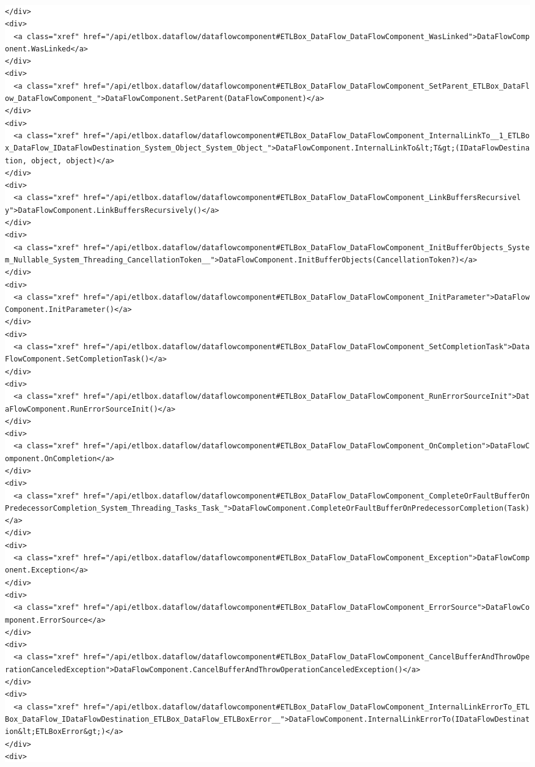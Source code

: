     </div>
    <div>
      <a class="xref" href="/api/etlbox.dataflow/dataflowcomponent#ETLBox_DataFlow_DataFlowComponent_WasLinked">DataFlowComponent.WasLinked</a>
    </div>
    <div>
      <a class="xref" href="/api/etlbox.dataflow/dataflowcomponent#ETLBox_DataFlow_DataFlowComponent_SetParent_ETLBox_DataFlow_DataFlowComponent_">DataFlowComponent.SetParent(DataFlowComponent)</a>
    </div>
    <div>
      <a class="xref" href="/api/etlbox.dataflow/dataflowcomponent#ETLBox_DataFlow_DataFlowComponent_InternalLinkTo__1_ETLBox_DataFlow_IDataFlowDestination_System_Object_System_Object_">DataFlowComponent.InternalLinkTo&lt;T&gt;(IDataFlowDestination, object, object)</a>
    </div>
    <div>
      <a class="xref" href="/api/etlbox.dataflow/dataflowcomponent#ETLBox_DataFlow_DataFlowComponent_LinkBuffersRecursively">DataFlowComponent.LinkBuffersRecursively()</a>
    </div>
    <div>
      <a class="xref" href="/api/etlbox.dataflow/dataflowcomponent#ETLBox_DataFlow_DataFlowComponent_InitBufferObjects_System_Nullable_System_Threading_CancellationToken__">DataFlowComponent.InitBufferObjects(CancellationToken?)</a>
    </div>
    <div>
      <a class="xref" href="/api/etlbox.dataflow/dataflowcomponent#ETLBox_DataFlow_DataFlowComponent_InitParameter">DataFlowComponent.InitParameter()</a>
    </div>
    <div>
      <a class="xref" href="/api/etlbox.dataflow/dataflowcomponent#ETLBox_DataFlow_DataFlowComponent_SetCompletionTask">DataFlowComponent.SetCompletionTask()</a>
    </div>
    <div>
      <a class="xref" href="/api/etlbox.dataflow/dataflowcomponent#ETLBox_DataFlow_DataFlowComponent_RunErrorSourceInit">DataFlowComponent.RunErrorSourceInit()</a>
    </div>
    <div>
      <a class="xref" href="/api/etlbox.dataflow/dataflowcomponent#ETLBox_DataFlow_DataFlowComponent_OnCompletion">DataFlowComponent.OnCompletion</a>
    </div>
    <div>
      <a class="xref" href="/api/etlbox.dataflow/dataflowcomponent#ETLBox_DataFlow_DataFlowComponent_CompleteOrFaultBufferOnPredecessorCompletion_System_Threading_Tasks_Task_">DataFlowComponent.CompleteOrFaultBufferOnPredecessorCompletion(Task)</a>
    </div>
    <div>
      <a class="xref" href="/api/etlbox.dataflow/dataflowcomponent#ETLBox_DataFlow_DataFlowComponent_Exception">DataFlowComponent.Exception</a>
    </div>
    <div>
      <a class="xref" href="/api/etlbox.dataflow/dataflowcomponent#ETLBox_DataFlow_DataFlowComponent_ErrorSource">DataFlowComponent.ErrorSource</a>
    </div>
    <div>
      <a class="xref" href="/api/etlbox.dataflow/dataflowcomponent#ETLBox_DataFlow_DataFlowComponent_CancelBufferAndThrowOperationCanceledException">DataFlowComponent.CancelBufferAndThrowOperationCanceledException()</a>
    </div>
    <div>
      <a class="xref" href="/api/etlbox.dataflow/dataflowcomponent#ETLBox_DataFlow_DataFlowComponent_InternalLinkErrorTo_ETLBox_DataFlow_IDataFlowDestination_ETLBox_DataFlow_ETLBoxError__">DataFlowComponent.InternalLinkErrorTo(IDataFlowDestination&lt;ETLBoxError&gt;)</a>
    </div>
    <div>